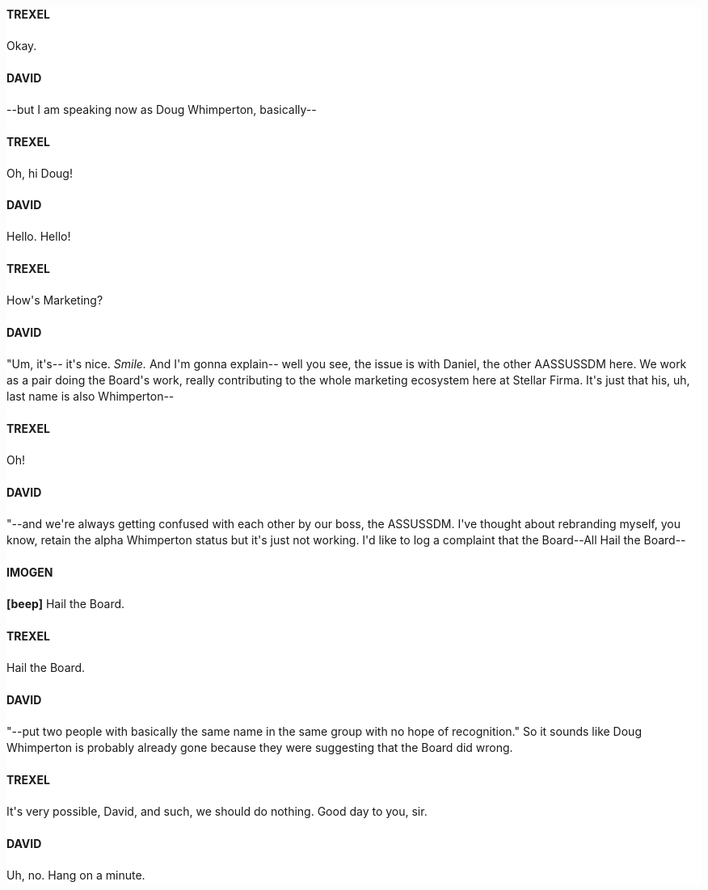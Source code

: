 #### TREXEL

Okay.

#### DAVID

--but I am speaking now as Doug Whimperton, basically--

#### TREXEL

Oh, hi Doug!

#### DAVID

Hello. Hello!

#### TREXEL

How's Marketing?

#### DAVID

"Um, it's-- it's nice. *Smile.* And I'm gonna explain-- well you see, the issue is with Daniel, the other AASSUSSDM here. We work as a pair doing the Board's work, really contributing to the whole marketing ecosystem here at Stellar Firma. It's just that his, uh, last name is also Whimperton--

#### TREXEL

Oh!

#### DAVID

"--and we're always getting confused with each other by our boss, the ASSUSSDM. I've thought about rebranding myself, you know, retain the alpha Whimperton status but it's just not working. I'd like to log a complaint that the Board--All Hail the Board--

#### IMOGEN

__[beep]__ Hail the Board.

#### TREXEL

Hail the Board.

#### DAVID

"--put two people with basically the same name in the same group with no hope of recognition." So it sounds like Doug Whimperton is probably already gone because they were suggesting that the Board did wrong.

#### TREXEL

It's very possible, David, and such, we should do nothing. Good day to you, sir.

#### DAVID

Uh, no. Hang on a minute.
